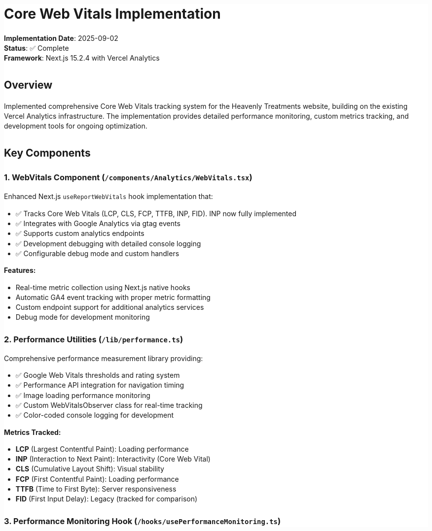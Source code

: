 # Core Web Vitals Implementation

**Implementation Date**: 2025-09-02  
**Status**: ✅ Complete  
**Framework**: Next.js 15.2.4 with Vercel Analytics

## Overview

Implemented comprehensive Core Web Vitals tracking system for the Heavenly Treatments website, building on the existing Vercel Analytics infrastructure. The implementation provides detailed performance monitoring, custom metrics tracking, and development tools for ongoing optimization.

## Key Components

### 1. WebVitals Component (`/components/Analytics/WebVitals.tsx`)

Enhanced Next.js `useReportWebVitals` hook implementation that:
- ✅ Tracks Core Web Vitals (LCP, CLS, FCP, TTFB, INP, FID). INP now fully implemented
- ✅ Integrates with Google Analytics via gtag events
- ✅ Supports custom analytics endpoints
- ✅ Development debugging with detailed console logging
- ✅ Configurable debug mode and custom handlers

**Features:**
- Real-time metric collection using Next.js native hooks
- Automatic GA4 event tracking with proper metric formatting
- Custom endpoint support for additional analytics services
- Debug mode for development monitoring

### 2. Performance Utilities (`/lib/performance.ts`)

Comprehensive performance measurement library providing:
- ✅ Google Web Vitals thresholds and rating system
- ✅ Performance API integration for navigation timing
- ✅ Image loading performance monitoring
- ✅ Custom WebVitalsObserver class for real-time tracking
- ✅ Color-coded console logging for development

**Metrics Tracked:**

- **LCP** (Largest Contentful Paint): Loading performance
- **INP** (Interaction to Next Paint): Interactivity (Core Web Vital)
- **CLS** (Cumulative Layout Shift): Visual stability
- **FCP** (First Contentful Paint): Loading performance
- **TTFB** (Time to First Byte): Server responsiveness
- **FID** (First Input Delay): Legacy (tracked for comparison)

### 3. Performance Monitoring Hook (`/hooks/usePerformanceMonitoring.ts`)

